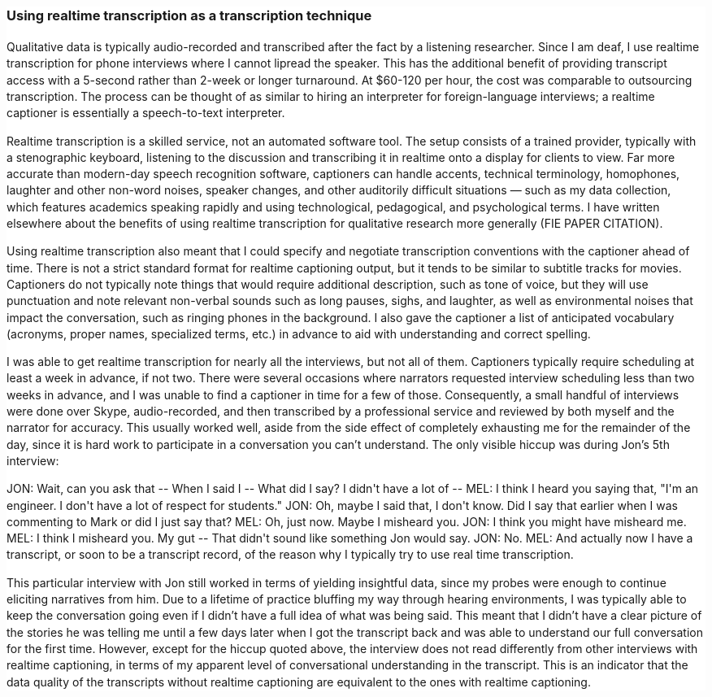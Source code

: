 ### Using realtime transcription as a transcription technique

Qualitative data is typically audio-recorded and transcribed after the fact by a listening researcher. Since I am deaf, I use realtime transcription for phone interviews where I cannot lipread the speaker. This has the additional benefit of providing transcript access with a 5-second rather than 2-week or longer turnaround. At $60-120 per hour, the cost was comparable to outsourcing transcription. The process can be thought of as similar to hiring an interpreter for foreign-language interviews; a realtime captioner is essentially a speech-to-text interpreter.

Realtime transcription is a skilled service, not an automated software tool. The setup consists of a trained provider, typically with a stenographic keyboard, listening to the discussion and transcribing it in realtime onto a display for clients to view. Far more accurate than modern-day speech recognition software, captioners can handle accents, technical terminology, homophones, laughter and other non-word noises, speaker changes, and other auditorily difficult situations — such as my data collection, which features academics speaking rapidly and using technological, pedagogical, and psychological terms. I have written elsewhere about the benefits of using realtime transcription for qualitative research more generally (FIE PAPER CITATION).

Using realtime transcription also meant that I could specify and negotiate transcription conventions with the captioner ahead of time. There is not a strict standard format for realtime captioning output, but it tends to be similar to subtitle tracks for movies. Captioners do not typically note things that would require additional description, such as tone of voice, but they will use punctuation and note relevant non-verbal sounds such as long pauses, sighs, and laughter, as well as environmental noises that impact the conversation, such as ringing phones in the background. I also gave the captioner a list of anticipated vocabulary (acronyms, proper names, specialized terms, etc.) in advance to aid with understanding and correct spelling.

I was able to get realtime transcription for nearly all the interviews, but not all of them. Captioners typically require scheduling at least a week in advance, if not two. There were several occasions where narrators requested interview scheduling less than two weeks in advance, and I was unable to find a captioner in time for a few of those. Consequently, a small handful of interviews were done over Skype, audio-recorded, and then transcribed by a professional service and reviewed by both myself and the narrator for accuracy. This usually worked well, aside from the side effect of completely exhausting me for the remainder of the day, since it is hard work to participate in a conversation you can’t understand. The only visible hiccup was during Jon’s 5th interview:

JON: Wait, can you ask that -- When I said I -- What did I say? I didn't have a lot of --
MEL: I think I heard you saying that, "I'm an engineer. I don't have a lot of respect for students."
JON: Oh, maybe I said that, I don't know. Did I say that earlier when I was commenting to Mark or did I just say that?
MEL: Oh, just now. Maybe I misheard you.
JON: I think you might have misheard me.
MEL: I think I misheard you. My gut -- That didn't sound like something Jon would say.
JON: No.
MEL: And actually now I have a transcript, or soon to be a transcript record, of the reason why I typically try to use real time transcription.

This particular interview with Jon still worked in terms of yielding insightful data, since my probes were enough to continue eliciting narratives from him. Due to a lifetime of practice bluffing my way through hearing environments, I was typically able to keep the conversation going even if I didn’t have a full idea of what was being said. This meant that I didn’t have a clear picture of the stories he was telling me until a few days later when I got the transcript back and was able to understand our full conversation for the first time. However, except for the hiccup quoted above, the interview does not read differently from other interviews with realtime captioning, in terms of my apparent level of conversational understanding in the transcript. This is an indicator that the data quality of the transcripts without realtime captioning are equivalent to the ones with realtime captioning.
